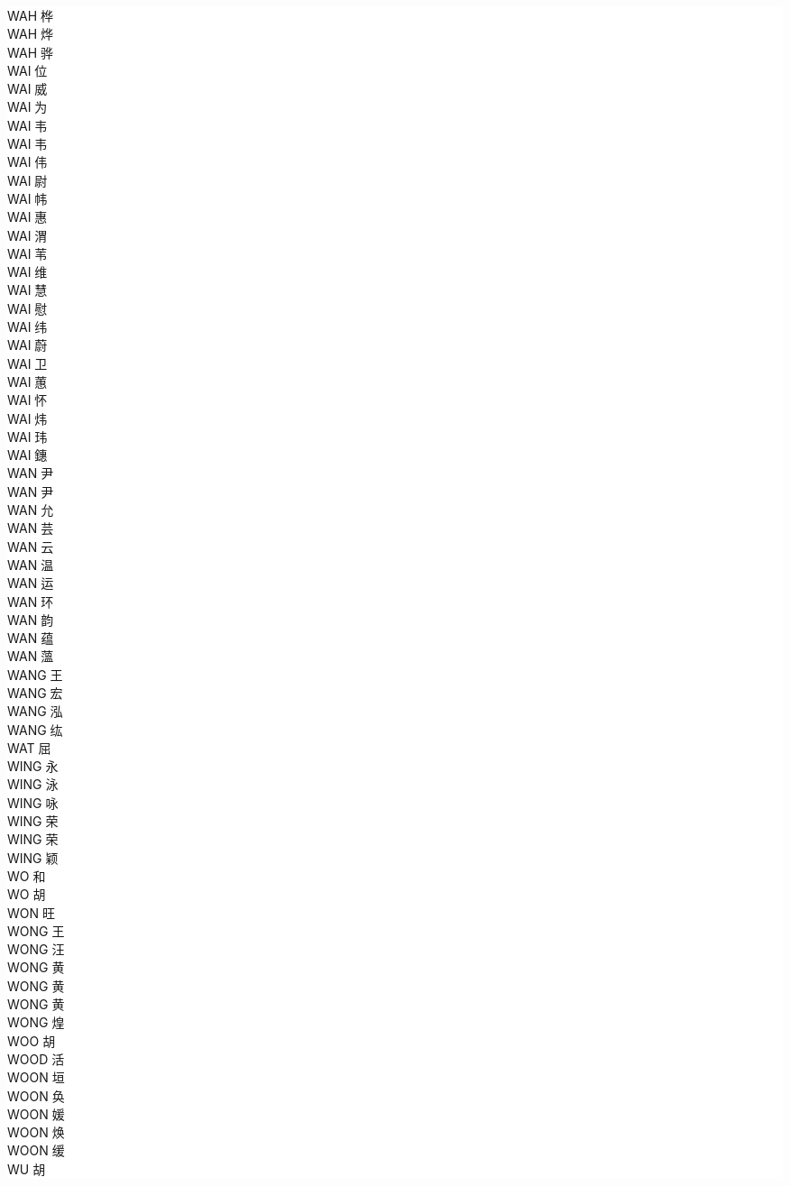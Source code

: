 <div id="_mcePaste">WAH 桦</div>
<div id="_mcePaste">WAH 烨</div>
<div id="_mcePaste">WAH 骅</div>
<div id="_mcePaste">WAI 位</div>
<div id="_mcePaste">WAI 威</div>
<div id="_mcePaste">WAI 为</div>
<div id="_mcePaste">WAI 韦</div>
<div id="_mcePaste">WAI 韦</div>
<div id="_mcePaste">WAI 伟</div>
<div id="_mcePaste">WAI 尉</div>
<div id="_mcePaste">WAI 帏</div>
<div id="_mcePaste">WAI 惠</div>
<div id="_mcePaste">WAI 渭</div>
<div id="_mcePaste">WAI 苇</div>
<div id="_mcePaste">WAI 维</div>
<div id="_mcePaste">WAI 慧</div>
<div id="_mcePaste">WAI 慰</div>
<div id="_mcePaste">WAI 纬</div>
<div id="_mcePaste">WAI 蔚</div>
<div id="_mcePaste">WAI 卫</div>
<div id="_mcePaste">WAI 蕙</div>
<div id="_mcePaste">WAI 怀</div>
<div id="_mcePaste">WAI 炜</div>
<div id="_mcePaste">WAI 玮</div>
<div id="_mcePaste">WAI 鏸</div>
<div id="_mcePaste">WAN 尹</div>
<div id="_mcePaste">WAN 尹</div>
<div id="_mcePaste">WAN 允</div>
<div id="_mcePaste">WAN 芸</div>
<div id="_mcePaste">WAN 云</div>
<div id="_mcePaste">WAN 温</div>
<div id="_mcePaste">WAN 运</div>
<div id="_mcePaste">WAN 环</div>
<div id="_mcePaste">WAN 韵</div>
<div id="_mcePaste">WAN 蕴</div>
<div id="_mcePaste">WAN 薀</div>
<div id="_mcePaste">WANG 王</div>
<div id="_mcePaste">WANG 宏</div>
<div id="_mcePaste">WANG 泓</div>
<div id="_mcePaste">WANG 纮</div>
<div id="_mcePaste">WAT 屈</div>
<div id="_mcePaste">WING 永</div>
<div id="_mcePaste">WING 泳</div>
<div id="_mcePaste">WING 咏</div>
<div id="_mcePaste">WING 荣</div>
<div id="_mcePaste">WING 荣</div>
<div id="_mcePaste">WING 颖</div>
<div id="_mcePaste">WO 和</div>
<div id="_mcePaste">WO 胡</div>
<div id="_mcePaste">WON 旺</div>
<div id="_mcePaste">WONG 王</div>
<div id="_mcePaste">WONG 汪</div>
<div id="_mcePaste">WONG 黄</div>
<div id="_mcePaste">WONG 黄</div>
<div id="_mcePaste">WONG 黄</div>
<div id="_mcePaste">WONG 煌</div>
<div id="_mcePaste">WOO 胡</div>
<div id="_mcePaste">WOOD 活</div>
<div id="_mcePaste">WOON 垣</div>
<div id="_mcePaste">WOON 奂</div>
<div id="_mcePaste">WOON 媛</div>
<div id="_mcePaste">WOON 焕</div>
<div id="_mcePaste">WOON 缓</div>
<div id="_mcePaste">WU 胡</div>